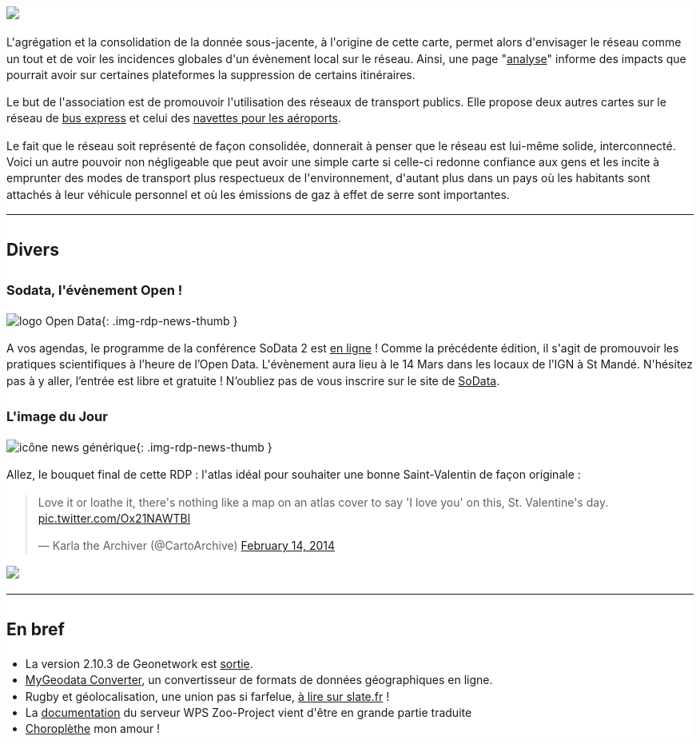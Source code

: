 [![](https://cdn.geotribu.fr/img/articles-blog-rdp/divers/usmap.PNG)](http://www.aibra.org/pdf/usmap.pdf)

L'agrégation et la consolidation de la donnée sous-jacente, à l'origine de cette carte, permet alors d'envisager le réseau comme un tout et de voir les incidences globales d'un évènement local sur le réseau. Ainsi, une page "[analyse](http://www.aibra.org/schedules/analysis.html)" informe des impacts que pourrait avoir sur certaines plateformes la suppression de certains itinéraires.

Le but de l'association est de promouvoir l'utilisation des réseaux de transport publics. Elle propose deux autres cartes sur le réseau de [bus express](http://www.aibra.org/pdf/ctownmap.pdf) et celui des [navettes pour les aéroports](http://www.aibra.org/pdf/airportmap.pdf).

Le fait que le réseau soit représenté de façon consolidée, donnerait à penser que le réseau est lui-même solide, interconnecté. Voici un autre pouvoir non négligeable que peut avoir une simple carte si celle-ci redonne confiance aux gens et les incite à emprunter des modes de transport plus respectueux de l'environnement, d'autant plus dans un pays où les habitants sont attachés à leur véhicule personnel et où les émissions de gaz à effet de serre sont importantes.

----

## Divers

### Sodata, l'évènement Open !

![logo Open Data](https://cdn.geotribu.fr/img/logos-icones/divers/opendata.jpg "logo Open Data"){: .img-rdp-news-thumb }

A vos agendas, le programme de la conférence SoData 2 est [en ligne](http://sodata.org/) ! Comme la précédente édition, il s'agit de promouvoir les pratiques scientifiques à l’heure de l’Open Data. L'évènement aura lieu à le 14 Mars dans les locaux de l’IGN à St Mandé. N'hésitez pas à y aller, l’entrée est libre et gratuite ! N’oubliez pas de vous inscrire sur le site de [SoData](http://sodata.org/).

### L'image du Jour

![icône news générique](https://cdn.geotribu.fr/img/internal/icons-rdp-news/news.png "News Geotribu"){: .img-rdp-news-thumb }

Allez, le bouquet final de cette RDP : l'atlas idéal pour souhaiter une bonne Saint-Valentin de façon originale :

<blockquote class="twitter-tweet"><p lang="en" dir="ltr">Love it or loathe it, there&#39;s nothing like a map on an atlas cover to say &#39;I love you&#39; on this, St. Valentine&#39;s day. <a href="http://t.co/Ox21NAWTBl">pic.twitter.com/Ox21NAWTBl</a></p>&mdash; Karla the Archiver (@CartoArchive) <a href="https://twitter.com/CartoArchive/status/434263495664623616?ref_src=twsrc%5Etfw">February 14, 2014</a></blockquote>

![](https://cdn.geotribu.fr/img/articles-blog-rdp/capture-ecran/carte_saint_valentin.jfif)

----

## En bref

- La version 2.10.3 de Geonetwork est [sortie](http://geonetwork-opensource.org/news.html).
- [MyGeodata Converter](https://mygeodata.cloud/converter/), un convertisseur de formats de données géographiques en ligne.
- Rugby et géolocalisation, une union pas si farfelue, [à lire sur slate.fr](http://www.slate.fr/story/82935/comment-gps-big-data-changent-rugby) !
- La [documentation](http://thomasg77.github.io/zoo-project-docs/fr/) du serveur WPS Zoo-Project vient d'être en grande partie traduite
- [Choroplèthe](http://raphi.m0le.net/data/BAS/Exemples/diff_sequentiel_divergent_choroplethe.html) mon amour !
